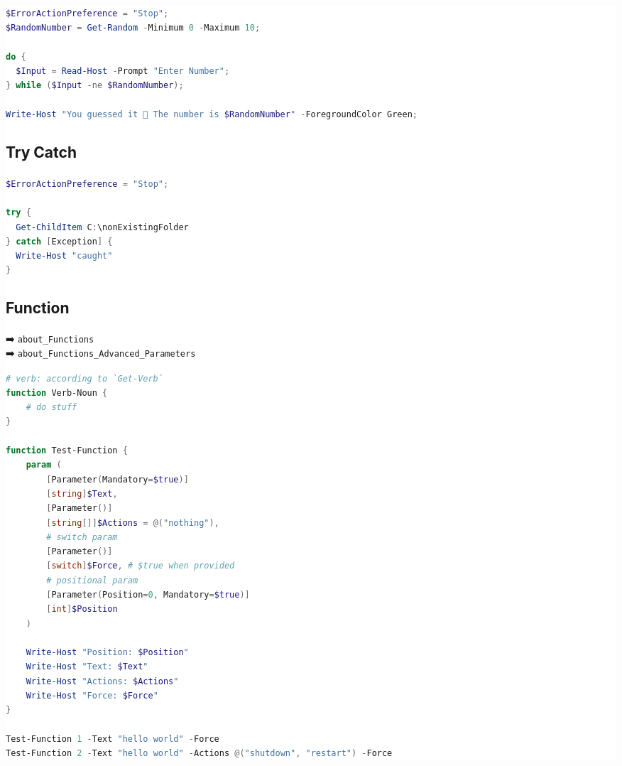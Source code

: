 ```powershell
$ErrorActionPreference = "Stop";
$RandomNumber = Get-Random -Minimum 0 -Maximum 10;

do {
  $Input = Read-Host -Prompt "Enter Number";
} while ($Input -ne $RandomNumber);

Write-Host "You guessed it 🥳 The number is $RandomNumber" -ForegroundColor Green;
```

## Try Catch

```powershell
$ErrorActionPreference = "Stop";

try {
  Get-ChildItem C:\nonExistingFolder
} catch [Exception] {
  Write-Host "caught"
}
```

## Function

:arrow_right: `about_Functions`  
:arrow_right: `about_Functions_Advanced_Parameters`  

```powershell
# verb: according to `Get-Verb`
function Verb-Noun {
    # do stuff
}

function Test-Function {
    param (
        [Parameter(Mandatory=$true)]
        [string]$Text,
        [Parameter()]
        [string[]]$Actions = @("nothing"),
        # switch param
        [Parameter()]
        [switch]$Force, # $true when provided
        # positional param
        [Parameter(Position=0, Mandatory=$true)]
        [int]$Position
    )
  
    Write-Host "Position: $Position"
    Write-Host "Text: $Text"
    Write-Host "Actions: $Actions"
    Write-Host "Force: $Force"
}

Test-Function 1 -Text "hello world" -Force
Test-Function 2 -Text "hello world" -Actions @("shutdown", "restart") -Force
```
